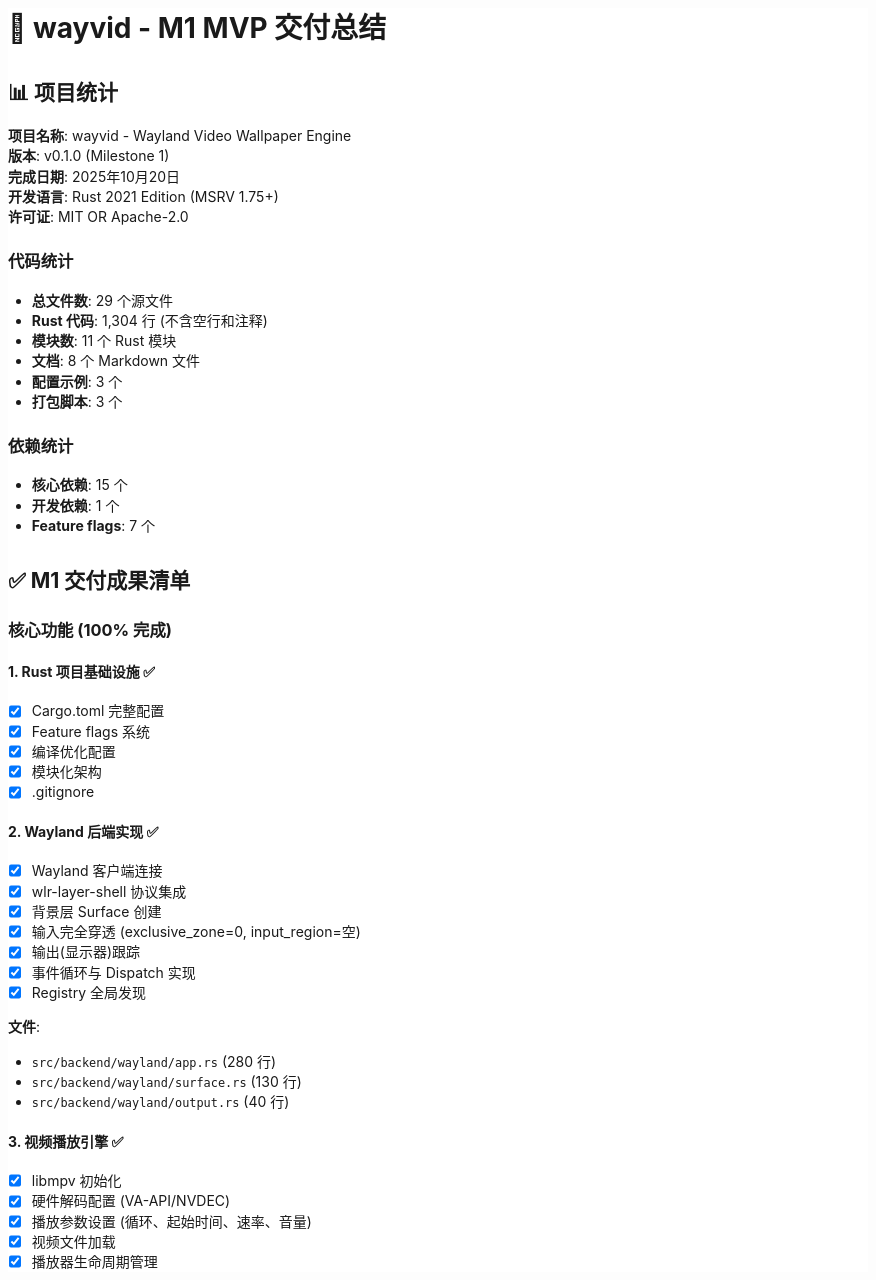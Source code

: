 # 🎉 wayvid - M1 MVP 交付总结

## 📊 项目统计

**项目名称**: wayvid - Wayland Video Wallpaper Engine  
**版本**: v0.1.0 (Milestone 1)  
**完成日期**: 2025年10月20日  
**开发语言**: Rust 2021 Edition (MSRV 1.75+)  
**许可证**: MIT OR Apache-2.0

### 代码统计
- **总文件数**: 29 个源文件
- **Rust 代码**: 1,304 行 (不含空行和注释)
- **模块数**: 11 个 Rust 模块
- **文档**: 8 个 Markdown 文件
- **配置示例**: 3 个
- **打包脚本**: 3 个

### 依赖统计
- **核心依赖**: 15 个
- **开发依赖**: 1 个
- **Feature flags**: 7 个

## ✅ M1 交付成果清单

### 核心功能 (100% 完成)

#### 1. Rust 项目基础设施 ✅
- [x] Cargo.toml 完整配置
- [x] Feature flags 系统
- [x] 编译优化配置
- [x] 模块化架构
- [x] .gitignore

#### 2. Wayland 后端实现 ✅
- [x] Wayland 客户端连接
- [x] wlr-layer-shell 协议集成
- [x] 背景层 Surface 创建
- [x] 输入完全穿透 (exclusive_zone=0, input_region=空)
- [x] 输出(显示器)跟踪
- [x] 事件循环与 Dispatch 实现
- [x] Registry 全局发现

**文件**:
- `src/backend/wayland/app.rs` (280 行)
- `src/backend/wayland/surface.rs` (130 行)
- `src/backend/wayland/output.rs` (40 行)

#### 3. 视频播放引擎 ✅
- [x] libmpv 初始化
- [x] 硬件解码配置 (VA-API/NVDEC)
- [x] 播放参数设置 (循环、起始时间、速率、音量)
- [x] 视频文件加载
- [x] 播放器生命周期管理
